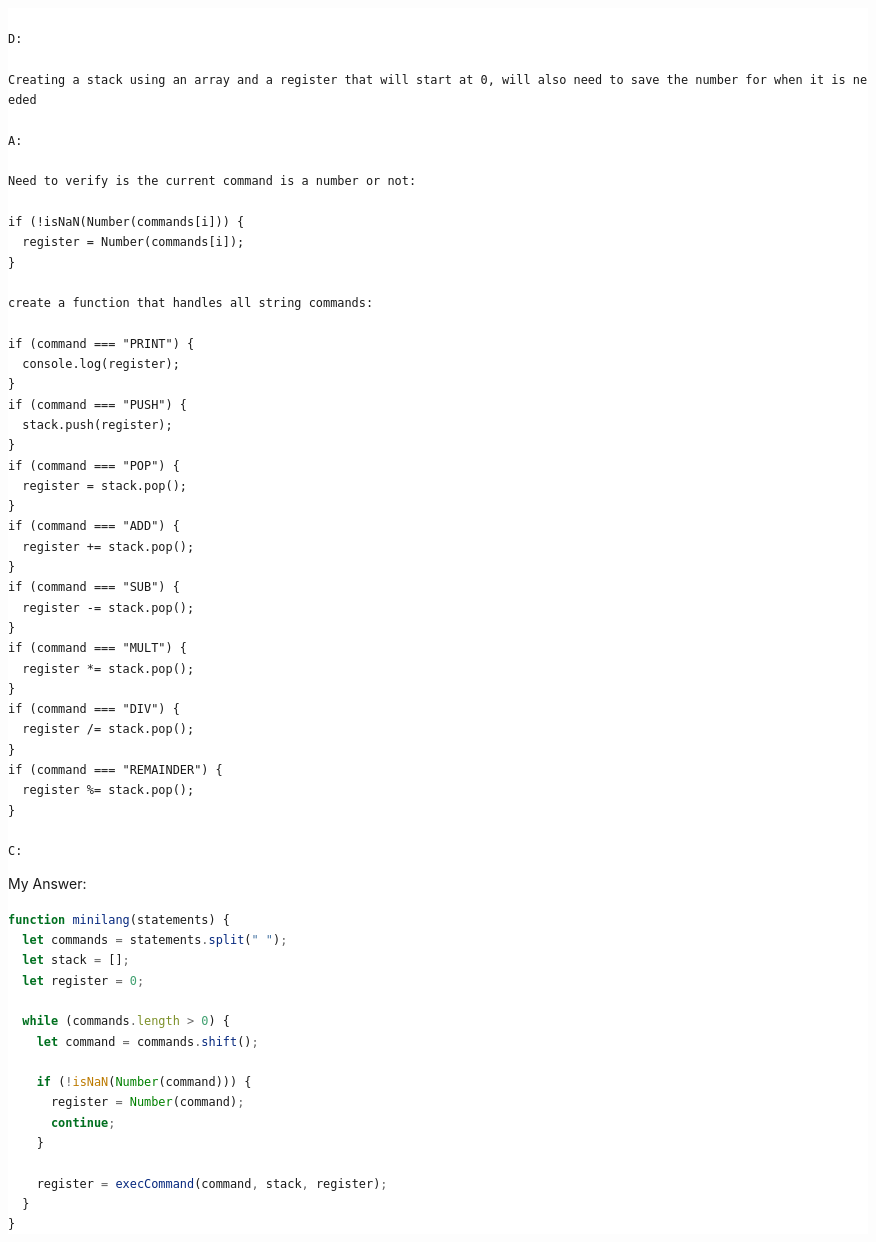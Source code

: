 ```

D:

Creating a stack using an array and a register that will start at 0, will also need to save the number for when it is needed

A:

Need to verify is the current command is a number or not:

if (!isNaN(Number(commands[i])) {
  register = Number(commands[i]);
}

create a function that handles all string commands:

if (command === "PRINT") {
  console.log(register);
}
if (command === "PUSH") {
  stack.push(register);
}
if (command === "POP") {
  register = stack.pop();
}
if (command === "ADD") {
  register += stack.pop();
}
if (command === "SUB") {
  register -= stack.pop();
}
if (command === "MULT") {
  register *= stack.pop();
}
if (command === "DIV") {
  register /= stack.pop();
}
if (command === "REMAINDER") {
  register %= stack.pop();
}

C:
```

My Answer:

```javascript
function minilang(statements) {
  let commands = statements.split(" ");
  let stack = [];
  let register = 0;

  while (commands.length > 0) {
    let command = commands.shift();

    if (!isNaN(Number(command))) {
      register = Number(command);
      continue;
    }

    register = execCommand(command, stack, register);
  }
}

```